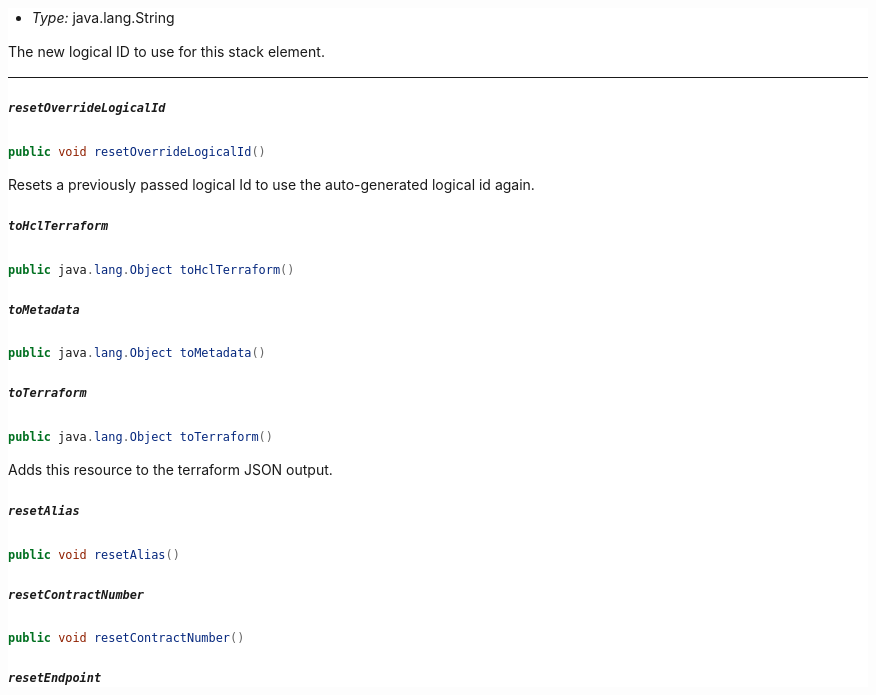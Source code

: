 - *Type:* java.lang.String

The new logical ID to use for this stack element.

---

##### `resetOverrideLogicalId` <a name="resetOverrideLogicalId" id="@cdktf/provider-ionoscloud.provider.IonoscloudProvider.resetOverrideLogicalId"></a>

```java
public void resetOverrideLogicalId()
```

Resets a previously passed logical Id to use the auto-generated logical id again.

##### `toHclTerraform` <a name="toHclTerraform" id="@cdktf/provider-ionoscloud.provider.IonoscloudProvider.toHclTerraform"></a>

```java
public java.lang.Object toHclTerraform()
```

##### `toMetadata` <a name="toMetadata" id="@cdktf/provider-ionoscloud.provider.IonoscloudProvider.toMetadata"></a>

```java
public java.lang.Object toMetadata()
```

##### `toTerraform` <a name="toTerraform" id="@cdktf/provider-ionoscloud.provider.IonoscloudProvider.toTerraform"></a>

```java
public java.lang.Object toTerraform()
```

Adds this resource to the terraform JSON output.

##### `resetAlias` <a name="resetAlias" id="@cdktf/provider-ionoscloud.provider.IonoscloudProvider.resetAlias"></a>

```java
public void resetAlias()
```

##### `resetContractNumber` <a name="resetContractNumber" id="@cdktf/provider-ionoscloud.provider.IonoscloudProvider.resetContractNumber"></a>

```java
public void resetContractNumber()
```

##### `resetEndpoint` <a name="resetEndpoint" id="@cdktf/provider-ionoscloud.provider.IonoscloudProvider.resetEndpoint"></a>

